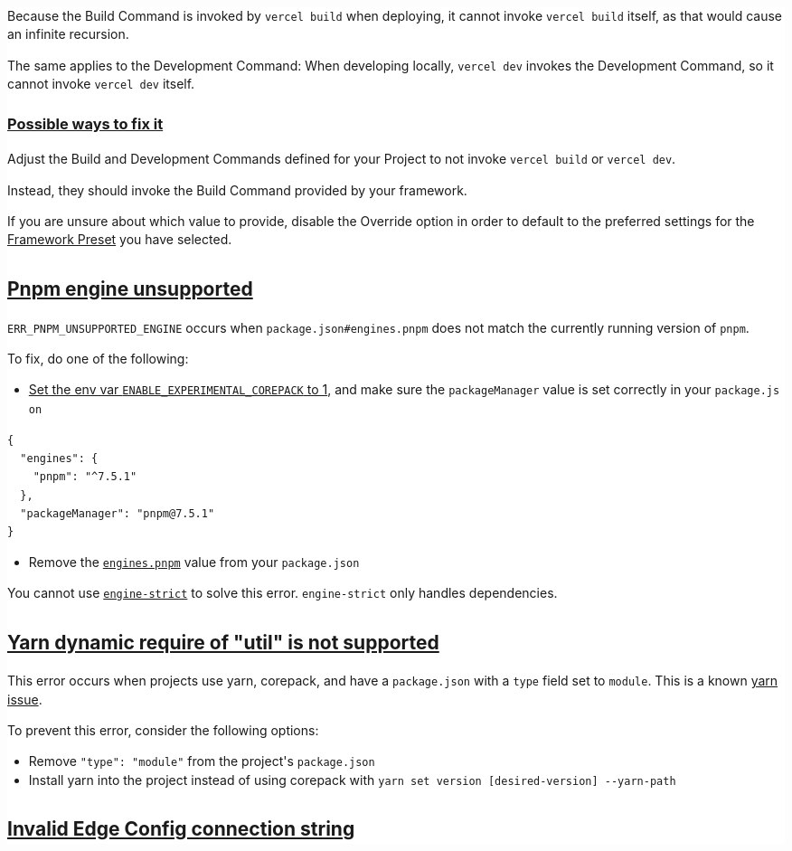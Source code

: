 Because the Build Command is invoked by `vercel build` when deploying, it cannot invoke `vercel build` itself, as that would cause an infinite recursion.

The same applies to the Development Command: When developing locally, `vercel dev` invokes the Development Command, so it cannot invoke `vercel dev` itself.

### [Possible ways to fix it](#possible-ways-to-fix-it)

Adjust the Build and Development Commands defined for your Project to not invoke `vercel build` or `vercel dev`.

Instead, they should invoke the Build Command provided by your framework.

If you are unsure about which value to provide, disable the Override option in order to default to the preferred settings for the [Framework Preset](/docs/deployments/configure-a-build#framework-preset) you have selected.

## [Pnpm engine unsupported](#pnpm-engine-unsupported)

`ERR_PNPM_UNSUPPORTED_ENGINE` occurs when `package.json#engines.pnpm` does not match the currently running version of `pnpm`.

To fix, do one of the following:

- [Set the env var `ENABLE_EXPERIMENTAL_COREPACK` to 1](https://vercel.com/docs/deployments/configure-a-build#corepack), and make sure the `packageManager` value is set correctly in your `package.json`

```
{
  "engines": {
    "pnpm": "^7.5.1"
  },
  "packageManager": "pnpm@7.5.1"
}
```

- Remove the [`engines.pnpm`](https://pnpm.io/package_json#engines) value from your `package.json`

You cannot use [`engine-strict`](https://pnpm.io/npmrc#engine-strict) to solve this error. `engine-strict` only handles dependencies.

## [Yarn dynamic require of "util" is not supported](#yarn-dynamic-require-of-util-is-not-supported)

This error occurs when projects use yarn, corepack, and have a `package.json` with a `type` field set to `module`. This is a known [yarn issue](https://github.com/yarnpkg/berry/issues/5831).

To prevent this error, consider the following options:

- Remove `"type": "module"` from the project's `package.json`
- Install yarn into the project instead of using corepack with `yarn set version [desired-version] --yarn-path`

## [Invalid Edge Config connection string](#invalid-edge-config-connection-string)
